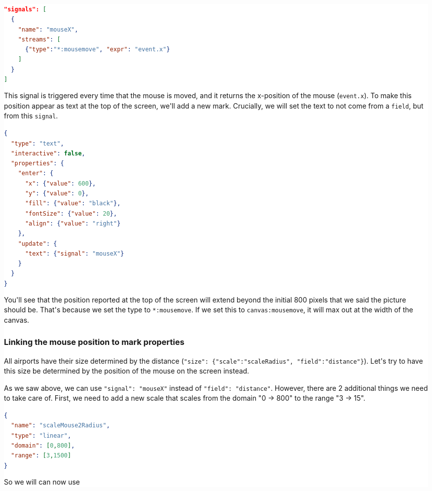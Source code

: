```json
"signals": [
  {
    "name": "mouseX",
    "streams": [
      {"type":"*:mousemove", "expr": "event.x"}
    ]
  }
]
```
This signal is triggered every time that the mouse is moved, and it returns the x-position of the mouse (`event.x`). To make this position appear as text at the top of the screen, we'll add a new mark. Crucially, we will set the text to not come from a `field`, but from this `signal`.

```json
{
  "type": "text",
  "interactive": false,
  "properties": {
    "enter": {
      "x": {"value": 600},
      "y": {"value": 0},
      "fill": {"value": "black"},
      "fontSize": {"value": 20},
      "align": {"value": "right"}
    },
    "update": {
      "text": {"signal": "mouseX"}
    }
  }
}
```

You'll see that the position reported at the top of the screen will extend beyond the initial 800 pixels that we said the picture should be. That's because we set the type to `*:mousemove`. If we set this to `canvas:mousemove`, it will max out at the width of the canvas.

### Linking the mouse position to mark properties
All airports have their size determined by the distance (`"size": {"scale":"scaleRadius", "field":"distance"}`). Let's try to have this size be determined by the position of the mouse on the screen instead.

As we saw above, we can use `"signal": "mouseX"` instead of `"field": "distance"`. However, there are 2 additional things we need to take care of. First, we need to add a new scale that scales from the domain "0 -> 800" to the range "3 -> 15".

```json
{
  "name": "scaleMouse2Radius",
  "type": "linear",
  "domain": [0,800],
  "range": [3,1500]
}
```
So we will can now use
